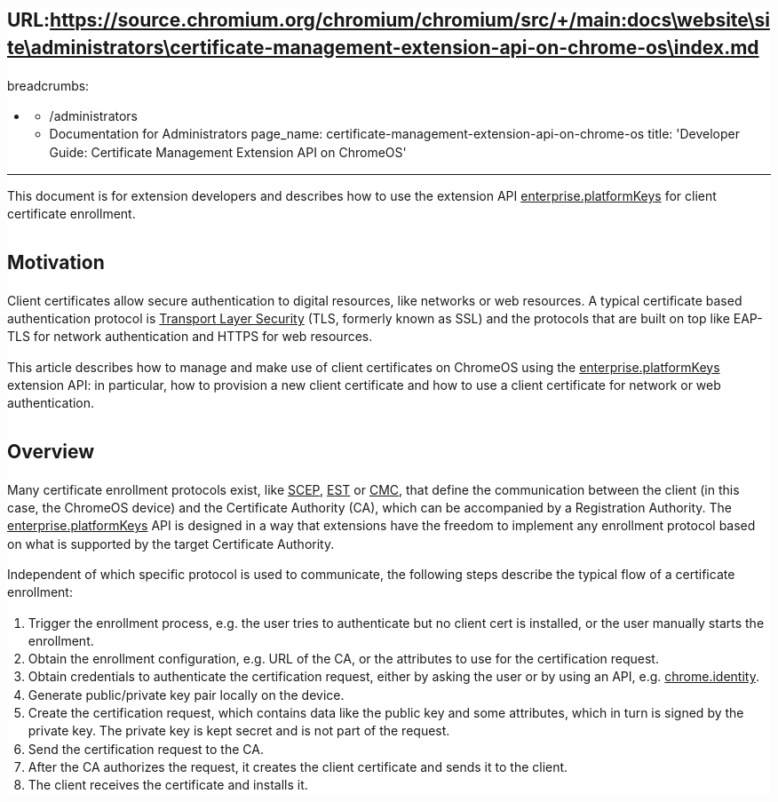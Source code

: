 URL:https://source.chromium.org/chromium/chromium/src/+/main:docs\website\site\administrators\certificate-management-extension-api-on-chrome-os\index.md
---
breadcrumbs:
- - /administrators
  - Documentation for Administrators
page_name: certificate-management-extension-api-on-chrome-os
title: 'Developer Guide: Certificate Management Extension API on ChromeOS'
---

This document is for extension developers and describes how to use the extension
API
[enterprise.platformKeys](https://developer.chrome.com/extensions/enterprise.platformKeys)
for client certificate enrollment.

## Motivation

Client certificates allow secure authentication to digital resources, like
networks or web resources. A typical certificate based authentication protocol
is [Transport Layer
Security](https://en.wikipedia.org/wiki/Transport_Layer_Security) (TLS, formerly
known as SSL) and the protocols that are built on top like EAP-TLS for network
authentication and HTTPS for web resources.

This article describes how to manage and make use of client certificates on
ChromeOS using the
[enterprise.platformKeys](https://developer.chrome.com/extensions/enterprise.platformKeys)
extension API: in particular, how to provision a new client certificate and how
to use a client certificate for network or web authentication.

## Overview

Many certificate enrollment protocols exist, like
[SCEP](http://tools.ietf.org/html/draft-nourse-scep-23),
[EST](https://tools.ietf.org/html/rfc7030) or
[CMC](https://tools.ietf.org/html/rfc5272), that define the communication
between the client (in this case, the ChromeOS device) and the Certificate
Authority (CA), which can be accompanied by a Registration Authority. The
[enterprise.platformKeys](https://developer.chrome.com/extensions/enterprise.platformKeys)
API is designed in a way that extensions have the freedom to implement any
enrollment protocol based on what is supported by the target Certificate
Authority.

Independent of which specific protocol is used to communicate, the following
steps describe the typical flow of a certificate enrollment:

1. Trigger the enrollment process, e.g. the user tries to authenticate but no
client cert is installed, or the user manually starts the enrollment.
2. Obtain the enrollment configuration, e.g. URL of the CA, or the attributes
to use for the certification request.
3. Obtain credentials to authenticate the certification request, either by
asking the user or by using an API, e.g.
[chrome.identity](https://developer.chrome.com/apps/identity).
4. Generate public/private key pair locally on the device.
5. Create the certification request, which contains data like the public key
and some attributes, which in turn is signed by the private key. The private
key is kept secret and is not part of the request.
6. Send the certification request to the CA.
7. After the CA authorizes the request, it creates the client certificate and
sends it to the client.
8. The client receives the certificate and installs it.

